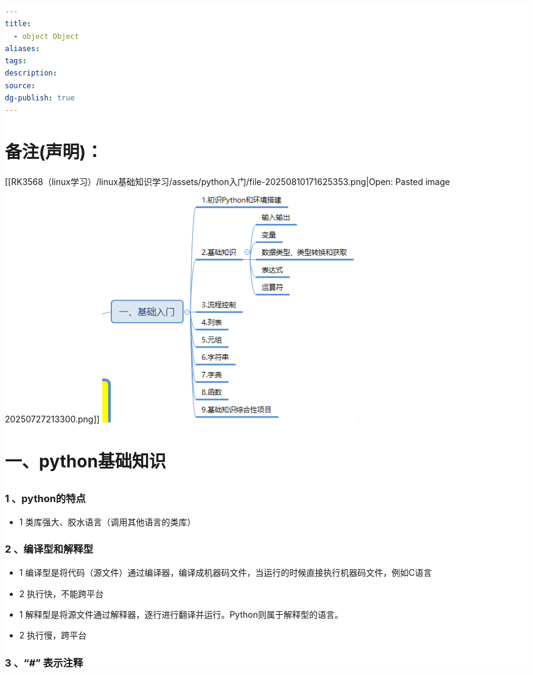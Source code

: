 ```yaml
---
title:
  - object Object
aliases: 
tags: 
description: 
source: 
dg-publish: true
---
```


# 备注(声明)：
[[RK3568（linux学习）/linux基础知识学习/assets/python入门/file-20250810171625353.png|Open: Pasted image 20250727213300.png]]
![RK3568（linux学习）/linux基础知识学习/assets/python入门/file-20250810170950326.png](assets/python入门/file-20250810171625353.png)



# 一、python基础知识

## 
### 1 、python的特点
- 1 类库强⼤、㬵⽔语⾔（调⽤其他语⾔的类库）

### 2 、编译型和解释型
- 1 编译型是将代码（源⽂件）通过编译器，编译成机器码⽂件，当运⾏的时候直接执⾏机器码⽂件，例如C语⾔
- 2 执⾏快，不能跨平台

- 1 解释型是将源⽂件通过解释器，逐⾏进⾏翻译并运⾏。Python则属于解释型的语⾔。
- 2 执⾏慢，跨平台
### 3 、“#” 表⽰注释
